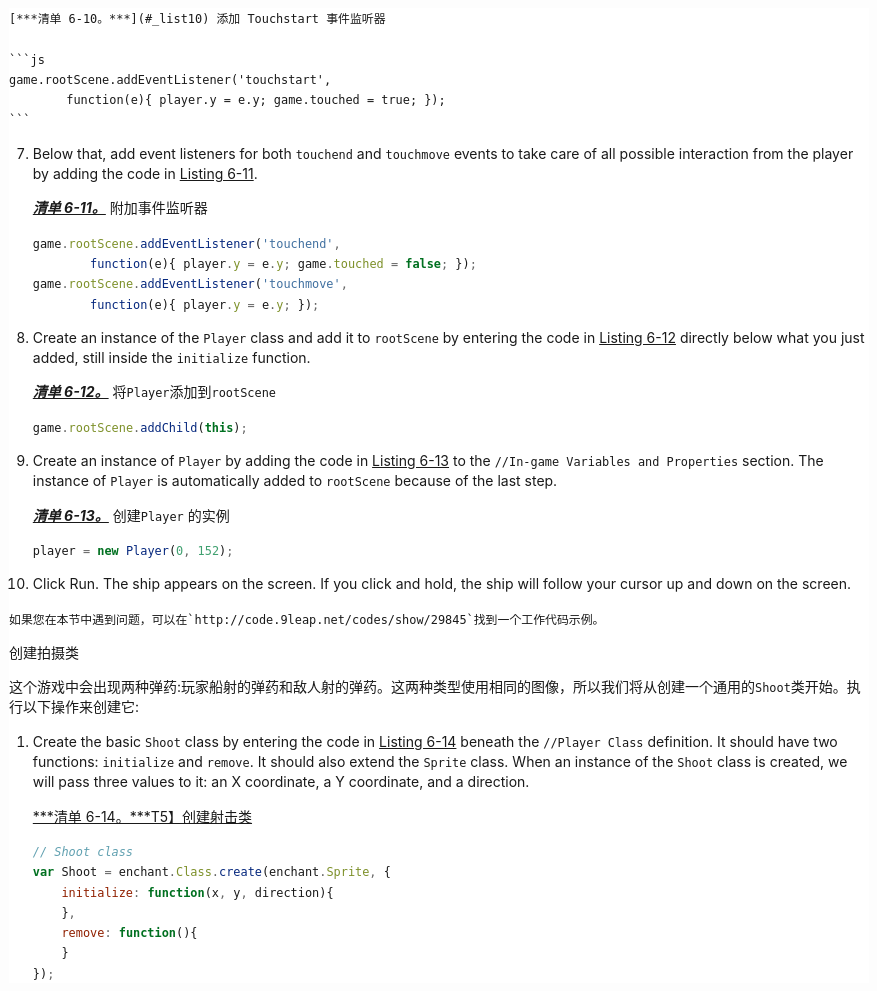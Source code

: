     [***清单 6-10。***](#_list10) 添加 Touchstart 事件监听器

    ```js
    game.rootScene.addEventListener('touchstart',
            function(e){ player.y = e.y; game.touched = true; });
    ```

7.  Below that, add event listeners for both `touchend` and `touchmove` events to take care of all possible interaction from the player by adding the code in [Listing 6-11](#list11).

    [***清单 6-11。***](#_list11) 附加事件监听器

    ```js
    game.rootScene.addEventListener('touchend',
            function(e){ player.y = e.y; game.touched = false; });
    game.rootScene.addEventListener('touchmove',
            function(e){ player.y = e.y; });
    ```

8.  Create an instance of the `Player` class and add it to `rootScene` by entering the code in [Listing 6-12](#list12) directly below what you just added, still inside the `initialize` function.

    [***清单 6-12。***](#_list12) 将`Player`添加到`rootScene`

    ```js
    game.rootScene.addChild(this);
    ```

9.  Create an instance of `Player` by adding the code in [Listing 6-13](#list13) to the `//In-game Variables and Properties` section. The instance of `Player` is automatically added to `rootScene` because of the last step.

    [***清单 6-13。***](#_list13) 创建`Player` 的实例

    ```js
    player = new Player(0, 152);
    ```

10.  Click Run. The ship appears on the screen. If you click and hold, the ship will follow your cursor up and down on the screen.

    如果您在本节中遇到问题，可以在`http://code.9leap.net/codes/show/29845`找到一个工作代码示例。

创建拍摄类

这个游戏中会出现两种弹药:玩家船射的弹药和敌人射的弹药。这两种类型使用相同的图像，所以我们将从创建一个通用的`Shoot`类开始。执行以下操作来创建它:

1.  Create the basic `Shoot` class by entering the code in [Listing 6-14](#list14) beneath the `//Player Class` definition. It should have two functions: `initialize` and `remove`. It should also extend the `Sprite` class. When an instance of the `Shoot` class is created, we will pass three values to it: an X coordinate, a Y coordinate, and a direction.

    [***清单 6-14。***T5】创建射击类](#_list14)

    ```js
    // Shoot class
    var Shoot = enchant.Class.create(enchant.Sprite, {
        initialize: function(x, y, direction){
        },
        remove: function(){
        }
    });
    ```
